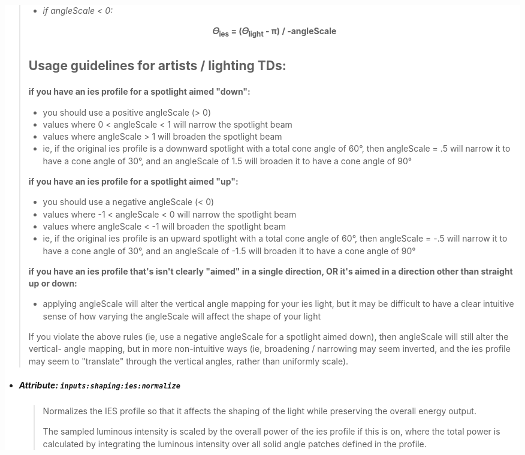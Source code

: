   > <p>
  > </div>
  >
  > * <i>if angleScale < 0:</i>
  > <div align="center">
  >         <b>𝛳<sub>ies</sub> = (𝛳<sub>light</sub> - π) / -angleScale</b>
  > <p>
  > </div>
  >
  > Usage guidelines for artists / lighting TDs:
  > --------------------------------------------
  >
  > **if you have an ies profile for a spotlight aimed "down":**
  >
  > - you should use a positive angleScale (> 0)
  > - values where 0 < angleScale < 1 will narrow the spotlight beam
  > - values where angleScale > 1 will broaden the spotlight beam
  > - ie, if the original ies profile is a downward spotlight with
  >     a total cone angle of 60°, then angleScale = .5 will narrow it to
  >     have a cone angle of 30°, and an angleScale of 1.5 will broaden it
  >     to have a cone angle of 90°
  >
  > **if you have an ies profile for a spotlight aimed "up":**
  >
  > - you should use a negative angleScale (< 0)
  > - values where -1 < angleScale < 0 will narrow the spotlight beam
  > - values where angleScale < -1 will broaden the spotlight beam
  > - ie, if the original ies profile is an upward spotlight with
  >     a total cone angle of 60°, then angleScale = -.5 will narrow it to
  >     have a cone angle of 30°, and an angleScale of -1.5 will broaden
  >     it to have a cone angle of 90°
  >
  > **if you have an ies profile that's isn't clearly "aimed" in a single
  > direction, OR it's aimed in a direction other than straight up or
  > down:**
  >
  > - applying angleScale will alter the vertical angle mapping for your
  >     ies light, but it may be difficult to have a clear intuitive sense
  >     of how varying the angleScale will affect the shape of your light
  >
  > If you violate the above rules (ie, use a negative angleScale for a
  > spotlight aimed down), then angleScale will still alter the vertical-
  > angle mapping, but in more non-intuitive ways (ie, broadening /
  > narrowing may seem inverted, and the ies profile may seem to "translate"
  > through the vertical angles, rather than uniformly scale).

- ##### Attribute: `inputs:shaping:ies:normalize`

  > Normalizes the IES profile so that it affects the shaping
  > of the light while preserving the overall energy output.
  >
  > The sampled luminous intensity is scaled by the overall power of the
  > ies profile if this is on, where the total power is calculated by
  > integrating the luminous intensity over all solid angle patches
  > defined in the profile.

